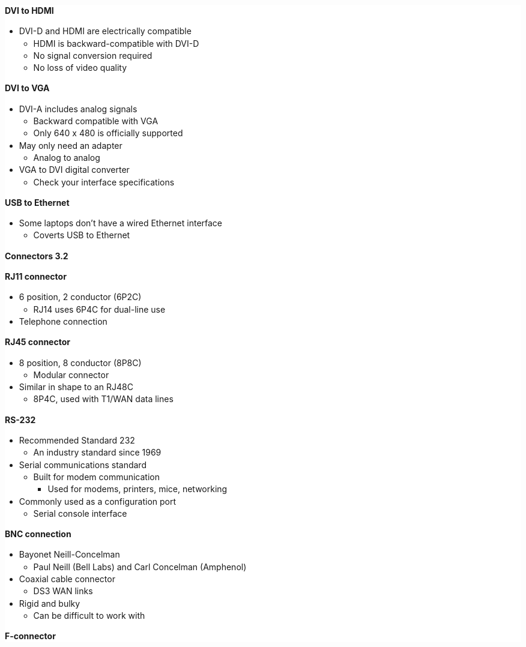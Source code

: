 **DVI to HDMI**

- DVI-D and HDMI are electrically compatible
  - HDMI is backward-compatible with DVI-D
  - No signal conversion required
  - No loss of video quality

**DVI to VGA**

- DVI-A includes analog signals
  - Backward compatible with VGA
  - Only 640 x 480 is officially supported
- May only need an adapter
  - Analog to analog
- VGA to DVI digital converter
  - Check your interface specifications



**USB to Ethernet**

- Some laptops don’t have a wired Ethernet interface
  - Coverts USB to Ethernet

**Connectors 3.2**

**RJ11 connector**

- 6 position, 2 conductor (6P2C)
  - RJ14 uses 6P4C for dual-line use
- Telephone connection

**RJ45 connector**

- 8 position, 8 conductor (8P8C)
  - Modular connector
- Similar in shape to an RJ48C
  - 8P4C, used with T1/WAN data lines

**RS-232**

- Recommended Standard 232
  - An industry standard since 1969
- Serial communications standard
  - Built for modem communication
    - Used for modems, printers, mice, networking
- Commonly used as a configuration port
  - Serial console interface

**BNC connection**

- Bayonet Neill-Concelman
  - Paul Neill (Bell Labs) and Carl Concelman (Amphenol)
- Coaxial cable connector
  - DS3 WAN links
- Rigid and bulky
  - Can be difficult to work with

**F-connector**

